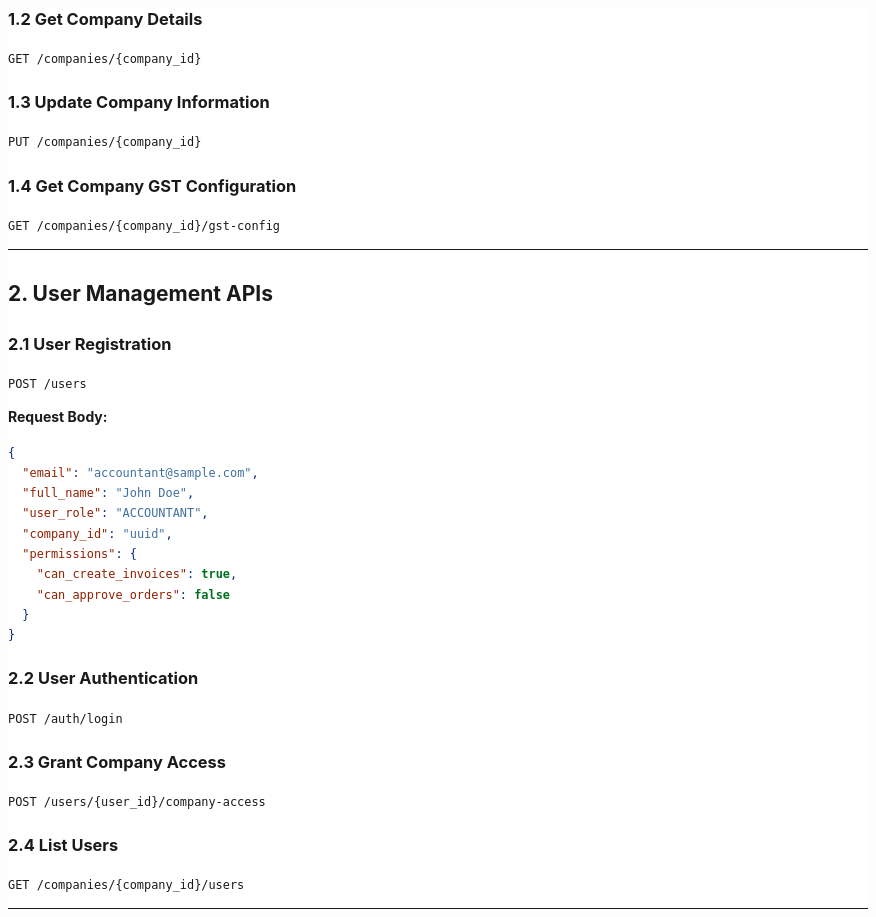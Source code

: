 ### 1.2 Get Company Details
```http
GET /companies/{company_id}
```

### 1.3 Update Company Information
```http
PUT /companies/{company_id}
```

### 1.4 Get Company GST Configuration
```http
GET /companies/{company_id}/gst-config
```

---

## 2. User Management APIs

### 2.1 User Registration
```http
POST /users
```
**Request Body:**
```json
{
  "email": "accountant@sample.com",
  "full_name": "John Doe",
  "user_role": "ACCOUNTANT",
  "company_id": "uuid",
  "permissions": {
    "can_create_invoices": true,
    "can_approve_orders": false
  }
}
```

### 2.2 User Authentication
```http
POST /auth/login
```

### 2.3 Grant Company Access
```http
POST /users/{user_id}/company-access
```

### 2.4 List Users
```http
GET /companies/{company_id}/users
```

---
